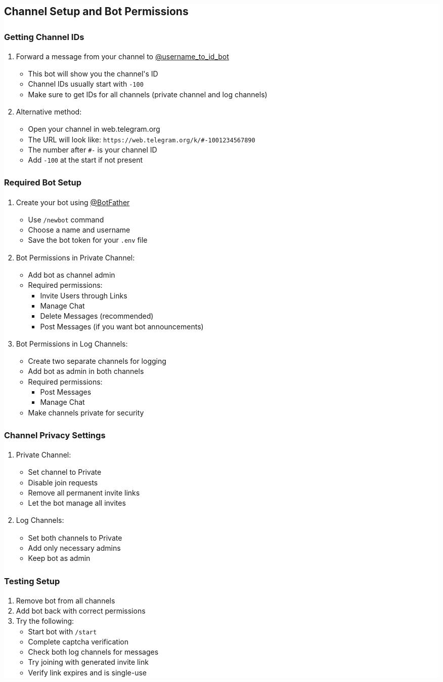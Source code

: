 ## Channel Setup and Bot Permissions

### Getting Channel IDs
1. Forward a message from your channel to [@username_to_id_bot](https://t.me/username_to_id_bot)
   - This bot will show you the channel's ID
   - Channel IDs usually start with `-100`
   - Make sure to get IDs for all channels (private channel and log channels)

2. Alternative method:
   - Open your channel in web.telegram.org
   - The URL will look like: `https://web.telegram.org/k/#-1001234567890`
   - The number after `#-` is your channel ID
   - Add `-100` at the start if not present

### Required Bot Setup
1. Create your bot using [@BotFather](https://t.me/BotFather)
   - Use `/newbot` command
   - Choose a name and username
   - Save the bot token for your `.env` file

2. Bot Permissions in Private Channel:
   - Add bot as channel admin
   - Required permissions:
     - Invite Users through Links
     - Manage Chat
     - Delete Messages (recommended)
     - Post Messages (if you want bot announcements)

3. Bot Permissions in Log Channels:
   - Create two separate channels for logging
   - Add bot as admin in both channels
   - Required permissions:
     - Post Messages
     - Manage Chat
   - Make channels private for security

### Channel Privacy Settings
1. Private Channel:
   - Set channel to Private
   - Disable join requests
   - Remove all permanent invite links
   - Let the bot manage all invites

2. Log Channels:
   - Set both channels to Private
   - Add only necessary admins
   - Keep bot as admin

### Testing Setup
1. Remove bot from all channels
2. Add bot back with correct permissions
3. Try the following:
   - Start bot with `/start`
   - Complete captcha verification
   - Check both log channels for messages
   - Try joining with generated invite link
   - Verify link expires and is single-use
